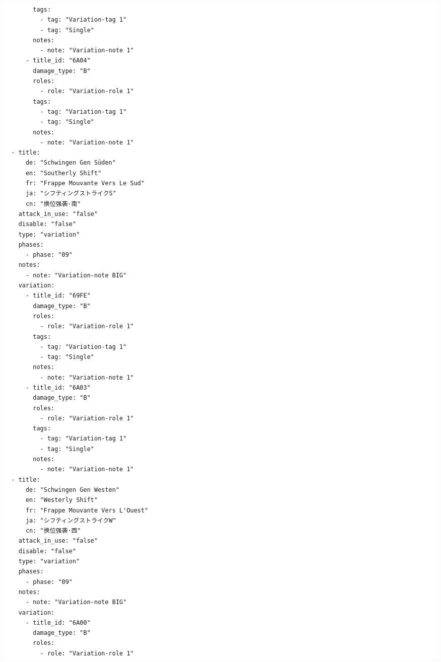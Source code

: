             tags:
              - tag: "Variation-tag 1"
              - tag: "Single"
            notes:
              - note: "Variation-note 1"
          - title_id: "6A04"
            damage_type: "B"
            roles:
              - role: "Variation-role 1"
            tags:
              - tag: "Variation-tag 1"
              - tag: "Single"
            notes:
              - note: "Variation-note 1"
      - title:
          de: "Schwingen Gen Süden"
          en: "Southerly Shift"
          fr: "Frappe Mouvante Vers Le Sud"
          ja: "シフティングストライクS"
          cn: "换位强袭·南"
        attack_in_use: "false"
        disable: "false"
        type: "variation"
        phases:
          - phase: "09"
        notes:
          - note: "Variation-note BIG"
        variation:
          - title_id: "69FE"
            damage_type: "B"
            roles:
              - role: "Variation-role 1"
            tags:
              - tag: "Variation-tag 1"
              - tag: "Single"
            notes:
              - note: "Variation-note 1"
          - title_id: "6A03"
            damage_type: "B"
            roles:
              - role: "Variation-role 1"
            tags:
              - tag: "Variation-tag 1"
              - tag: "Single"
            notes:
              - note: "Variation-note 1"
      - title:
          de: "Schwingen Gen Westen"
          en: "Westerly Shift"
          fr: "Frappe Mouvante Vers L'Ouest"
          ja: "シフティングストライクW"
          cn: "换位强袭·西"
        attack_in_use: "false"
        disable: "false"
        type: "variation"
        phases:
          - phase: "09"
        notes:
          - note: "Variation-note BIG"
        variation:
          - title_id: "6A00"
            damage_type: "B"
            roles:
              - role: "Variation-role 1"
